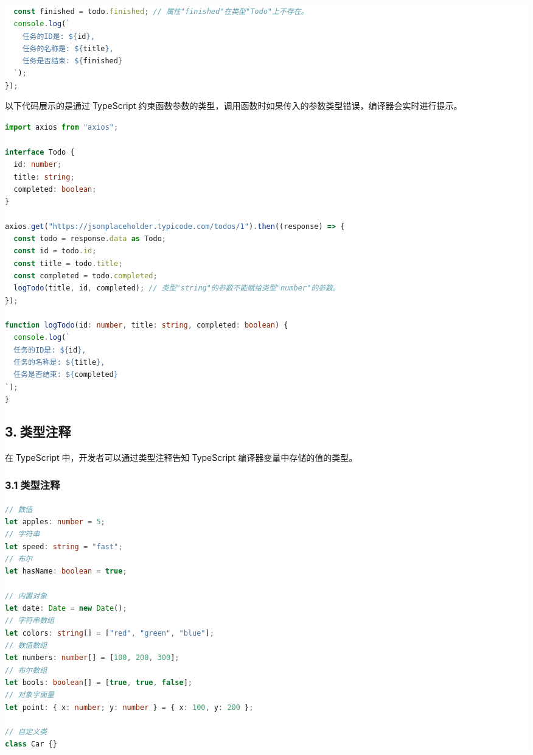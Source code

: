 ```typescript
  const finished = todo.finished; // 属性"finished"在类型"Todo"上不存在。
  console.log(`
    任务的ID是: ${id}, 
    任务的名称是: ${title}, 
    任务是否结束: ${finished}
  `);
});
```

以下代码展示的是通过 TypeScript 约束函数参数的类型，调用函数时如果传入的参数类型错误，编译器会实时进行提示。

```typescript
import axios from "axios";

interface Todo {
  id: number;
  title: string;
  completed: boolean;
}

axios.get("https://jsonplaceholder.typicode.com/todos/1").then((response) => {
  const todo = response.data as Todo;
  const id = todo.id;
  const title = todo.title;
  const completed = todo.completed;
  logTodo(title, id, completed); // 类型"string"的参数不能赋给类型"number"的参数。
});

function logTodo(id: number, title: string, completed: boolean) {
  console.log(`
  任务的ID是: ${id},
  任务的名称是: ${title},
  任务是否结束: ${completed}
`);
}
```

## 3. 类型注释

在 TypeScript 中，开发者可以通过类型注释告知 TypeScript 编译器变量中存储的值的类型。

### 3.1 类型注释

```typescript
// 数值
let apples: number = 5;
// 字符串
let speed: string = "fast";
// 布尔
let hasName: boolean = true;

// 内置对象
let date: Date = new Date();
// 字符串数组
let colors: string[] = ["red", "green", "blue"];
// 数值数组
let numbers: number[] = [100, 200, 300];
// 布尔数组
let bools: boolean[] = [true, true, false];
// 对象字面量
let point: { x: number; y: number } = { x: 100, y: 200 };

// 自定义类
class Car {}
```